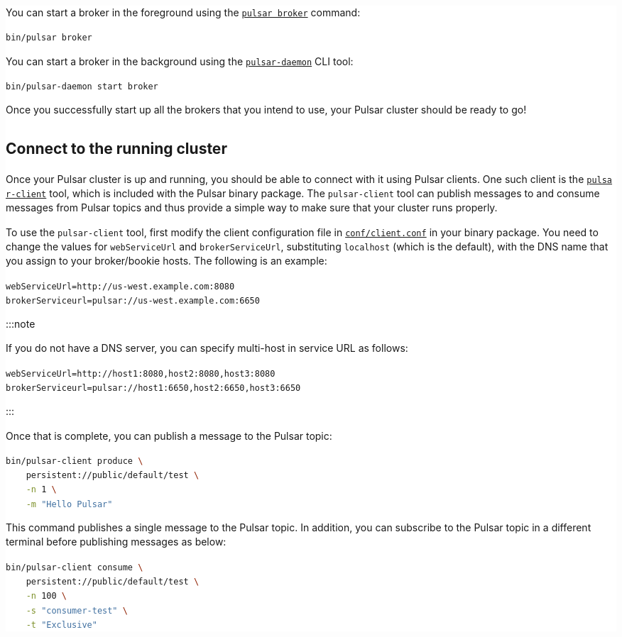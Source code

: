 You can start a broker in the foreground using the [`pulsar broker`](reference-cli-tools.md) command:

```bash
bin/pulsar broker
```

You can start a broker in the background using the [`pulsar-daemon`](reference-cli-tools.md) CLI tool:

```bash
bin/pulsar-daemon start broker
```

Once you successfully start up all the brokers that you intend to use, your Pulsar cluster should be ready to go!

## Connect to the running cluster

Once your Pulsar cluster is up and running, you should be able to connect with it using Pulsar clients. One such client is the [`pulsar-client`](reference-cli-tools.md) tool, which is included with the Pulsar binary package. The `pulsar-client` tool can publish messages to and consume messages from Pulsar topics and thus provide a simple way to make sure that your cluster runs properly.

To use the `pulsar-client` tool, first modify the client configuration file in [`conf/client.conf`](reference-configuration.md#client) in your binary package. You need to change the values for `webServiceUrl` and `brokerServiceUrl`, substituting `localhost` (which is the default), with the DNS name that you assign to your broker/bookie hosts. The following is an example:

```properties
webServiceUrl=http://us-west.example.com:8080
brokerServiceurl=pulsar://us-west.example.com:6650
```

:::note

If you do not have a DNS server, you can specify multi-host in service URL as follows:
```properties
webServiceUrl=http://host1:8080,host2:8080,host3:8080
brokerServiceurl=pulsar://host1:6650,host2:6650,host3:6650
```

:::

Once that is complete, you can publish a message to the Pulsar topic:

```bash
bin/pulsar-client produce \
    persistent://public/default/test \
    -n 1 \
    -m "Hello Pulsar"
```

This command publishes a single message to the Pulsar topic. In addition, you can subscribe to the Pulsar topic in a different terminal before publishing messages as below:

```bash
bin/pulsar-client consume \
    persistent://public/default/test \
    -n 100 \
    -s "consumer-test" \
    -t "Exclusive"
```

